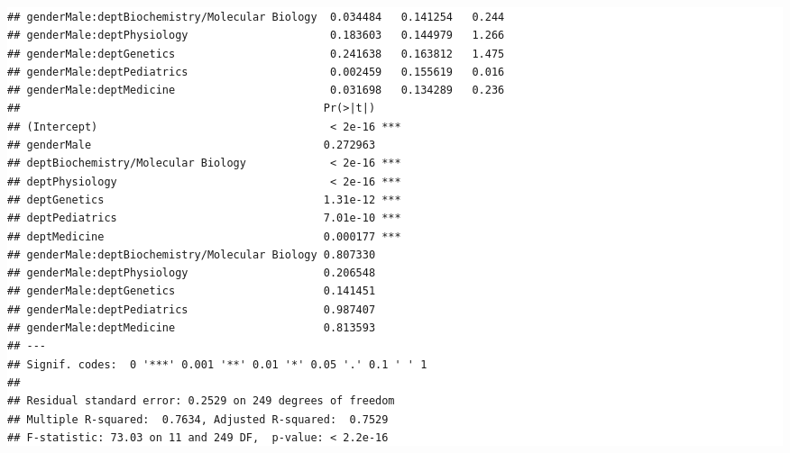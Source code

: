     ## genderMale:deptBiochemistry/Molecular Biology  0.034484   0.141254   0.244
    ## genderMale:deptPhysiology                      0.183603   0.144979   1.266
    ## genderMale:deptGenetics                        0.241638   0.163812   1.475
    ## genderMale:deptPediatrics                      0.002459   0.155619   0.016
    ## genderMale:deptMedicine                        0.031698   0.134289   0.236
    ##                                               Pr(>|t|)    
    ## (Intercept)                                    < 2e-16 ***
    ## genderMale                                    0.272963    
    ## deptBiochemistry/Molecular Biology             < 2e-16 ***
    ## deptPhysiology                                 < 2e-16 ***
    ## deptGenetics                                  1.31e-12 ***
    ## deptPediatrics                                7.01e-10 ***
    ## deptMedicine                                  0.000177 ***
    ## genderMale:deptBiochemistry/Molecular Biology 0.807330    
    ## genderMale:deptPhysiology                     0.206548    
    ## genderMale:deptGenetics                       0.141451    
    ## genderMale:deptPediatrics                     0.987407    
    ## genderMale:deptMedicine                       0.813593    
    ## ---
    ## Signif. codes:  0 '***' 0.001 '**' 0.01 '*' 0.05 '.' 0.1 ' ' 1
    ## 
    ## Residual standard error: 0.2529 on 249 degrees of freedom
    ## Multiple R-squared:  0.7634, Adjusted R-squared:  0.7529 
    ## F-statistic: 73.03 on 11 and 249 DF,  p-value: < 2.2e-16

